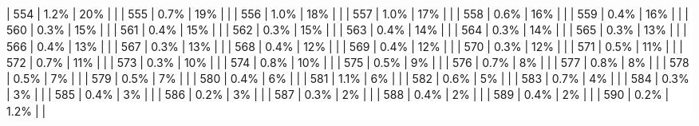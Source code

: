 | 554 | 1.2% | 20% |  |
| 555 | 0.7% | 19% |  |
| 556 | 1.0% | 18% |  |
| 557 | 1.0% | 17% |  |
| 558 | 0.6% | 16% |  |
| 559 | 0.4% | 16% |  |
| 560 | 0.3% | 15% |  |
| 561 | 0.4% | 15% |  |
| 562 | 0.3% | 15% |  |
| 563 | 0.4% | 14% |  |
| 564 | 0.3% | 14% |  |
| 565 | 0.3% | 13% |  |
| 566 | 0.4% | 13% |  |
| 567 | 0.3% | 13% |  |
| 568 | 0.4% | 12% |  |
| 569 | 0.4% | 12% |  |
| 570 | 0.3% | 12% |  |
| 571 | 0.5% | 11% |  |
| 572 | 0.7% | 11% |  |
| 573 | 0.3% | 10% |  |
| 574 | 0.8% | 10% |  |
| 575 | 0.5% | 9% |  |
| 576 | 0.7% | 8% |  |
| 577 | 0.8% | 8% |  |
| 578 | 0.5% | 7% |  |
| 579 | 0.5% | 7% |  |
| 580 | 0.4% | 6% |  |
| 581 | 1.1% | 6% |  |
| 582 | 0.6% | 5% |  |
| 583 | 0.7% | 4% |  |
| 584 | 0.3% | 3% |  |
| 585 | 0.4% | 3% |  |
| 586 | 0.2% | 3% |  |
| 587 | 0.3% | 2% |  |
| 588 | 0.4% | 2% |  |
| 589 | 0.4% | 2% |  |
| 590 | 0.2% | 1.2% |  |